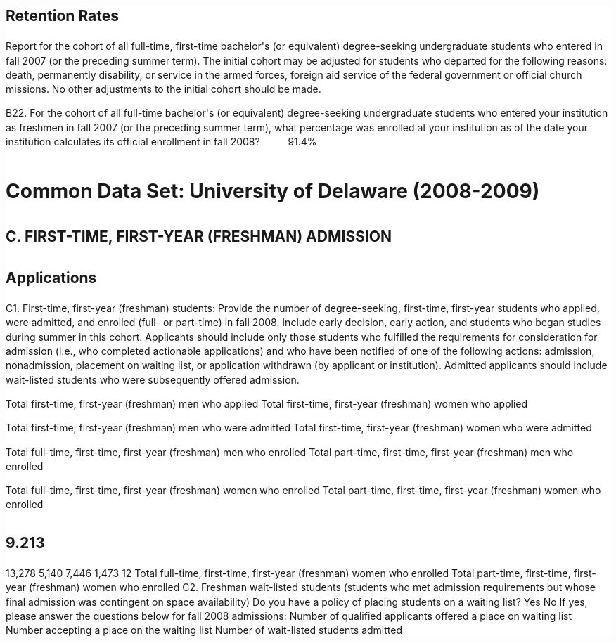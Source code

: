 ## Retention Rates

Report for the cohort of all full-time, first-time bachelor's (or equivalent) degree-seeking undergraduate students who entered in fall 2007 (or the preceding summer term). The initial cohort may be adjusted for students who departed for the following reasons: death, permanently disability, or service in the armed forces, foreign aid service of the federal government or official church missions. No other adjustments to the initial cohort should be made.

B22. For the cohort of all full-time bachelor's (or equivalent) degree-seeking undergraduate students who entered your institution as freshmen in fall 2007 (or the preceding summer term), what percentage was enrolled at your institution as of the date your institution calculates its official enrollment in fall 2008? $\qquad$ $91.4 \%$
# Common Data Set: University of Delaware (2008-2009) 

## C. FIRST-TIME, FIRST-YEAR (FRESHMAN) ADMISSION

## Applications

C1. First-time, first-year (freshman) students: Provide the number of degree-seeking, first-time, first-year students who applied, were admitted, and enrolled (full- or part-time) in fall 2008. Include early decision, early action, and students who began studies during summer in this cohort. Applicants should include only those students who fulfilled the requirements for consideration for admission (i.e., who completed actionable applications) and who have been notified of one of the following actions: admission, nonadmission, placement on waiting list, or application withdrawn (by applicant or institution). Admitted applicants should include wait-listed students who were subsequently offered admission.

Total first-time, first-year (freshman) men who applied Total first-time, first-year (freshman) women who applied

Total first-time, first-year (freshman) men who were admitted Total first-time, first-year (freshman) women who were admitted

Total full-time, first-time, first-year (freshman) men who enrolled Total part-time, first-time, first-year (freshman) men who enrolled

Total full-time, first-time, first-year (freshman) women who enrolled Total part-time, first-time, first-year (freshman) women who enrolled

## 9.213

13,278
5,140
7,446
1,473
12
Total full-time, first-time, first-year (freshman) women who enrolled
Total part-time, first-time, first-year (freshman) women who enrolled
C2. Freshman wait-listed students (students who met admission requirements but whose final admission was contingent on space availability)
Do you have a policy of placing students on a waiting list? Yes No
If yes, please answer the questions below for fall 2008 admissions:
Number of qualified applicants offered a place on waiting list
Number accepting a place on the waiting list
Number of wait-listed students admitted
